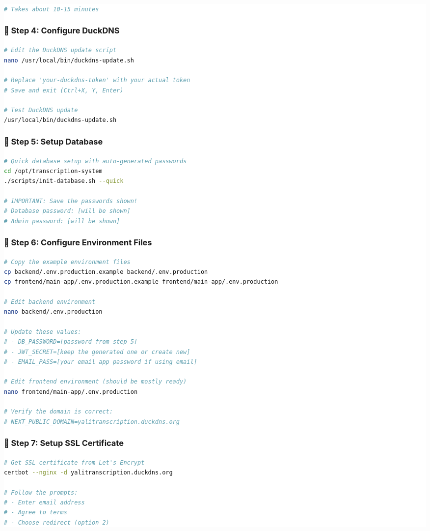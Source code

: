 ```bash
# Takes about 10-15 minutes
```

### 🔄 Step 4: Configure DuckDNS
```bash
# Edit the DuckDNS update script
nano /usr/local/bin/duckdns-update.sh

# Replace 'your-duckdns-token' with your actual token
# Save and exit (Ctrl+X, Y, Enter)

# Test DuckDNS update
/usr/local/bin/duckdns-update.sh
```

### 🔄 Step 5: Setup Database
```bash
# Quick database setup with auto-generated passwords
cd /opt/transcription-system
./scripts/init-database.sh --quick

# IMPORTANT: Save the passwords shown!
# Database password: [will be shown]
# Admin password: [will be shown]
```

### 🔄 Step 6: Configure Environment Files
```bash
# Copy the example environment files
cp backend/.env.production.example backend/.env.production
cp frontend/main-app/.env.production.example frontend/main-app/.env.production

# Edit backend environment
nano backend/.env.production

# Update these values:
# - DB_PASSWORD=[password from step 5]
# - JWT_SECRET=[keep the generated one or create new]
# - EMAIL_PASS=[your email app password if using email]

# Edit frontend environment (should be mostly ready)
nano frontend/main-app/.env.production

# Verify the domain is correct:
# NEXT_PUBLIC_DOMAIN=yalitranscription.duckdns.org
```

### 🔄 Step 7: Setup SSL Certificate
```bash
# Get SSL certificate from Let's Encrypt
certbot --nginx -d yalitranscription.duckdns.org

# Follow the prompts:
# - Enter email address
# - Agree to terms
# - Choose redirect (option 2)
```
